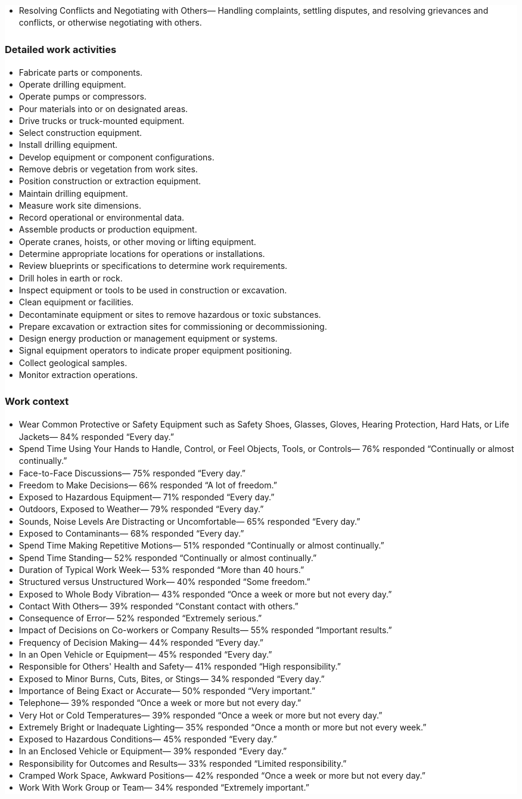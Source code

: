 - Resolving Conflicts and Negotiating with Others— Handling complaints, settling disputes, and resolving grievances and conflicts, or otherwise negotiating with others.

### Detailed work activities
- Fabricate parts or components.
- Operate drilling equipment.
- Operate pumps or compressors.
- Pour materials into or on designated areas.
- Drive trucks or truck-mounted equipment.
- Select construction equipment.
- Install drilling equipment.
- Develop equipment or component configurations.
- Remove debris or vegetation from work sites.
- Position construction or extraction equipment.
- Maintain drilling equipment.
- Measure work site dimensions.
- Record operational or environmental data.
- Assemble products or production equipment.
- Operate cranes, hoists, or other moving or lifting equipment.
- Determine appropriate locations for operations or installations.
- Review blueprints or specifications to determine work requirements.
- Drill holes in earth or rock.
- Inspect equipment or tools to be used in construction or excavation.
- Clean equipment or facilities.
- Decontaminate equipment or sites to remove hazardous or toxic substances.
- Prepare excavation or extraction sites for commissioning or decommissioning.
- Design energy production or management equipment or systems.
- Signal equipment operators to indicate proper equipment positioning.
- Collect geological samples.
- Monitor extraction operations.

### Work context
- Wear Common Protective or Safety Equipment such as Safety Shoes, Glasses, Gloves, Hearing Protection, Hard Hats, or Life Jackets— 84% responded “Every day.”
- Spend Time Using Your Hands to Handle, Control, or Feel Objects, Tools, or Controls— 76% responded “Continually or almost continually.”
- Face-to-Face Discussions— 75% responded “Every day.”
- Freedom to Make Decisions— 66% responded “A lot of freedom.”
- Exposed to Hazardous Equipment— 71% responded “Every day.”
- Outdoors, Exposed to Weather— 79% responded “Every day.”
- Sounds, Noise Levels Are Distracting or Uncomfortable— 65% responded “Every day.”
- Exposed to Contaminants— 68% responded “Every day.”
- Spend Time Making Repetitive Motions— 51% responded “Continually or almost continually.”
- Spend Time Standing— 52% responded “Continually or almost continually.”
- Duration of Typical Work Week— 53% responded “More than 40 hours.”
- Structured versus Unstructured Work— 40% responded “Some freedom.”
- Exposed to Whole Body Vibration— 43% responded “Once a week or more but not every day.”
- Contact With Others— 39% responded “Constant contact with others.”
- Consequence of Error— 52% responded “Extremely serious.”
- Impact of Decisions on Co-workers or Company Results— 55% responded “Important results.”
- Frequency of Decision Making— 44% responded “Every day.”
- In an Open Vehicle or Equipment— 45% responded “Every day.”
- Responsible for Others' Health and Safety— 41% responded “High responsibility.”
- Exposed to Minor Burns, Cuts, Bites, or Stings— 34% responded “Every day.”
- Importance of Being Exact or Accurate— 50% responded “Very important.”
- Telephone— 39% responded “Once a week or more but not every day.”
- Very Hot or Cold Temperatures— 39% responded “Once a week or more but not every day.”
- Extremely Bright or Inadequate Lighting— 35% responded “Once a month or more but not every week.”
- Exposed to Hazardous Conditions— 45% responded “Every day.”
- In an Enclosed Vehicle or Equipment— 39% responded “Every day.”
- Responsibility for Outcomes and Results— 33% responded “Limited responsibility.”
- Cramped Work Space, Awkward Positions— 42% responded “Once a week or more but not every day.”
- Work With Work Group or Team— 34% responded “Extremely important.”